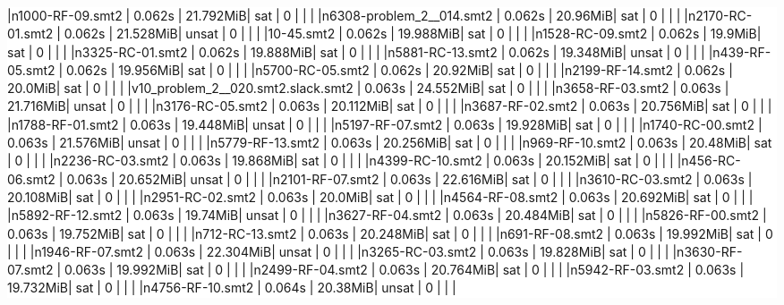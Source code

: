 |n1000-RF-09.smt2                                             |    0.062s | 21.792MiB| sat | 0 |  |  |
|n6308-problem_2__014.smt2                                    |    0.062s | 20.96MiB| sat | 0 |  |  |
|n2170-RC-01.smt2                                             |    0.062s | 21.528MiB| unsat | 0 |  |  |
|10-45.smt2                                                   |    0.062s | 19.988MiB| sat | 0 |  |  |
|n1528-RC-09.smt2                                             |    0.062s | 19.9MiB| sat | 0 |  |  |
|n3325-RC-01.smt2                                             |    0.062s | 19.888MiB| sat | 0 |  |  |
|n5881-RC-13.smt2                                             |    0.062s | 19.348MiB| unsat | 0 |  |  |
|n439-RF-05.smt2                                              |    0.062s | 19.956MiB| sat | 0 |  |  |
|n5700-RC-05.smt2                                             |    0.062s | 20.92MiB| sat | 0 |  |  |
|n2199-RF-14.smt2                                             |    0.062s | 20.0MiB| sat | 0 |  |  |
|v10_problem_2__020.smt2.slack.smt2                           |    0.063s | 24.552MiB| sat | 0 |  |  |
|n3658-RF-03.smt2                                             |    0.063s | 21.716MiB| unsat | 0 |  |  |
|n3176-RC-05.smt2                                             |    0.063s | 20.112MiB| sat | 0 |  |  |
|n3687-RF-02.smt2                                             |    0.063s | 20.756MiB| sat | 0 |  |  |
|n1788-RF-01.smt2                                             |    0.063s | 19.448MiB| unsat | 0 |  |  |
|n5197-RF-07.smt2                                             |    0.063s | 19.928MiB| sat | 0 |  |  |
|n1740-RC-00.smt2                                             |    0.063s | 21.576MiB| unsat | 0 |  |  |
|n5779-RF-13.smt2                                             |    0.063s | 20.256MiB| sat | 0 |  |  |
|n969-RF-10.smt2                                              |    0.063s | 20.48MiB| sat | 0 |  |  |
|n2236-RC-03.smt2                                             |    0.063s | 19.868MiB| sat | 0 |  |  |
|n4399-RC-10.smt2                                             |    0.063s | 20.152MiB| sat | 0 |  |  |
|n456-RC-06.smt2                                              |    0.063s | 20.652MiB| unsat | 0 |  |  |
|n2101-RF-07.smt2                                             |    0.063s | 22.616MiB| sat | 0 |  |  |
|n3610-RC-03.smt2                                             |    0.063s | 20.108MiB| sat | 0 |  |  |
|n2951-RC-02.smt2                                             |    0.063s | 20.0MiB| sat | 0 |  |  |
|n4564-RF-08.smt2                                             |    0.063s | 20.692MiB| sat | 0 |  |  |
|n5892-RF-12.smt2                                             |    0.063s | 19.74MiB| unsat | 0 |  |  |
|n3627-RF-04.smt2                                             |    0.063s | 20.484MiB| sat | 0 |  |  |
|n5826-RF-00.smt2                                             |    0.063s | 19.752MiB| sat | 0 |  |  |
|n712-RC-13.smt2                                              |    0.063s | 20.248MiB| sat | 0 |  |  |
|n691-RF-08.smt2                                              |    0.063s | 19.992MiB| sat | 0 |  |  |
|n1946-RF-07.smt2                                             |    0.063s | 22.304MiB| unsat | 0 |  |  |
|n3265-RC-03.smt2                                             |    0.063s | 19.828MiB| sat | 0 |  |  |
|n3630-RF-07.smt2                                             |    0.063s | 19.992MiB| sat | 0 |  |  |
|n2499-RF-04.smt2                                             |    0.063s | 20.764MiB| sat | 0 |  |  |
|n5942-RF-03.smt2                                             |    0.063s | 19.732MiB| sat | 0 |  |  |
|n4756-RF-10.smt2                                             |    0.064s | 20.38MiB| unsat | 0 |  |  |